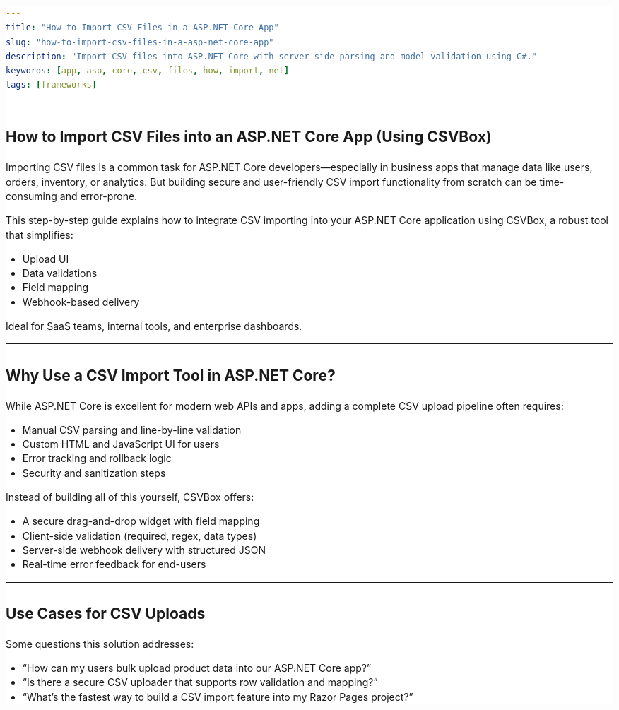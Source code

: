 ```yaml
---
title: "How to Import CSV Files in a ASP.NET Core App"
slug: "how-to-import-csv-files-in-a-asp-net-core-app"
description: "Import CSV files into ASP.NET Core with server-side parsing and model validation using C#."
keywords: [app, asp, core, csv, files, how, import, net]
tags: [frameworks]
---
```


## How to Import CSV Files into an ASP.NET Core App (Using CSVBox)

Importing CSV files is a common task for ASP.NET Core developers—especially in business apps that manage data like users, orders, inventory, or analytics. But building secure and user-friendly CSV import functionality from scratch can be time-consuming and error-prone.

This step-by-step guide explains how to integrate CSV importing into your ASP.NET Core application using [CSVBox](https://csvbox.io), a robust tool that simplifies:

- Upload UI
- Data validations
- Field mapping
- Webhook-based delivery

Ideal for SaaS teams, internal tools, and enterprise dashboards.

---

## Why Use a CSV Import Tool in ASP.NET Core?

While ASP.NET Core is excellent for modern web APIs and apps, adding a complete CSV upload pipeline often requires:

- Manual CSV parsing and line-by-line validation
- Custom HTML and JavaScript UI for users
- Error tracking and rollback logic
- Security and sanitization steps

Instead of building all of this yourself, CSVBox offers:

- A secure drag-and-drop widget with field mapping
- Client-side validation (required, regex, data types)
- Server-side webhook delivery with structured JSON
- Real-time error feedback for end-users

---

## Use Cases for CSV Uploads

Some questions this solution addresses:

- “How can my users bulk upload product data into our ASP.NET Core app?”
- “Is there a secure CSV uploader that supports row validation and mapping?”
- “What’s the fastest way to build a CSV import feature into my Razor Pages project?”
